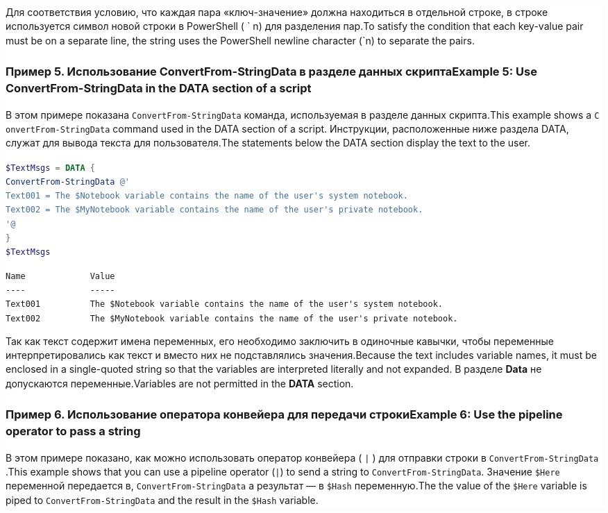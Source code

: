 <span data-ttu-id="7d1df-138">Для соответствия условию, что каждая пара «ключ-значение» должна находиться в отдельной строке, в строке используется символ новой строки в PowerShell ( \` n) для разделения пар.</span><span class="sxs-lookup"><span data-stu-id="7d1df-138">To satisfy the condition that each key-value pair must be on a separate line, the string uses the PowerShell newline character (\`n) to separate the pairs.</span></span>

### <span data-ttu-id="7d1df-139">Пример 5. Использование ConvertFrom-StringData в разделе данных скрипта</span><span class="sxs-lookup"><span data-stu-id="7d1df-139">Example 5: Use ConvertFrom-StringData in the DATA section of a script</span></span>

<span data-ttu-id="7d1df-140">В этом примере показана `ConvertFrom-StringData` команда, используемая в разделе данных скрипта.</span><span class="sxs-lookup"><span data-stu-id="7d1df-140">This example shows a `ConvertFrom-StringData` command used in the DATA section of a script.</span></span>
<span data-ttu-id="7d1df-141">Инструкции, расположенные ниже раздела DATA, служат для вывода текста для пользователя.</span><span class="sxs-lookup"><span data-stu-id="7d1df-141">The statements below the DATA section display the text to the user.</span></span>

```powershell
$TextMsgs = DATA {
ConvertFrom-StringData @'
Text001 = The $Notebook variable contains the name of the user's system notebook.
Text002 = The $MyNotebook variable contains the name of the user's private notebook.
'@
}
$TextMsgs
```

```Output
Name             Value
----             -----
Text001          The $Notebook variable contains the name of the user's system notebook.
Text002          The $MyNotebook variable contains the name of the user's private notebook.
```

<span data-ttu-id="7d1df-142">Так как текст содержит имена переменных, его необходимо заключить в одиночные кавычки, чтобы переменные интерпретировались как текст и вместо них не подставлялись значения.</span><span class="sxs-lookup"><span data-stu-id="7d1df-142">Because the text includes variable names, it must be enclosed in a single-quoted string so that the variables are interpreted literally and not expanded.</span></span> <span data-ttu-id="7d1df-143">В разделе **Data** не допускаются переменные.</span><span class="sxs-lookup"><span data-stu-id="7d1df-143">Variables are not permitted in the **DATA** section.</span></span>

### <span data-ttu-id="7d1df-144">Пример 6. Использование оператора конвейера для передачи строки</span><span class="sxs-lookup"><span data-stu-id="7d1df-144">Example 6: Use the pipeline operator to pass a string</span></span>

<span data-ttu-id="7d1df-145">В этом примере показано, как можно использовать оператор конвейера ( `|` ) для отправки строки в `ConvertFrom-StringData` .</span><span class="sxs-lookup"><span data-stu-id="7d1df-145">This example shows that you can use a pipeline operator (`|`) to send a string to `ConvertFrom-StringData`.</span></span> <span data-ttu-id="7d1df-146">Значение `$Here` переменной передается в, `ConvertFrom-StringData` а результат — в `$Hash` переменную.</span><span class="sxs-lookup"><span data-stu-id="7d1df-146">The the value of the `$Here` variable is piped to `ConvertFrom-StringData` and the result in the `$Hash` variable.</span></span>
